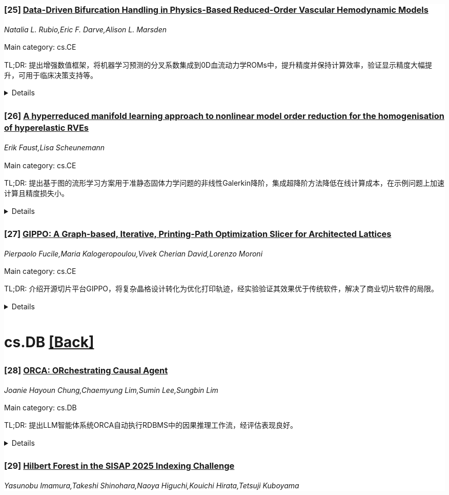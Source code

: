 ### [25] [Data-Driven Bifurcation Handling in Physics-Based Reduced-Order Vascular Hemodynamic Models](https://arxiv.org/abs/2508.21165)
*Natalia L. Rubio,Eric F. Darve,Alison L. Marsden*

Main category: cs.CE

TL;DR: 提出增强数值框架，将机器学习预测的分叉系数集成到0D血流动力学ROMs中，提升精度并保持计算效率，验证显示精度大幅提升，可用于临床决策支持等。


<details><summary>Details</summary></details>


### [26] [A hyperreduced manifold learning approach to nonlinear model order reduction for the homogenisation of hyperelastic RVEs](https://arxiv.org/abs/2508.21527)
*Erik Faust,Lisa Scheunemann*

Main category: cs.CE

TL;DR: 提出基于图的流形学习方案用于准静态固体力学问题的非线性Galerkin降阶，集成超降阶方法降低在线计算成本，在示例问题上加速计算且精度损失小。


<details><summary>Details</summary></details>


### [27] [GIPPO: A Graph-based, Iterative, Printing-Path Optimization Slicer for Architected Lattices](https://arxiv.org/abs/2508.21694)
*Pierpaolo Fucile,Maria Kalogeropoulou,Vivek Cherian David,Lorenzo Moroni*

Main category: cs.CE

TL;DR: 介绍开源切片平台GIPPO，将复杂晶格设计转化为优化打印轨迹，经实验验证其效果优于传统软件，解决了商业切片软件的局限。


<details><summary>Details</summary></details>


<div id='cs.DB'></div>

# cs.DB [[Back]](#toc)

### [28] [ORCA: ORchestrating Causal Agent](https://arxiv.org/abs/2508.21304)
*Joanie Hayoun Chung,Chaemyung Lim,Sumin Lee,Sungbin Lim*

Main category: cs.DB

TL;DR: 提出LLM智能体系统ORCA自动执行RDBMS中的因果推理工作流，经评估表现良好。


<details><summary>Details</summary></details>


### [29] [Hilbert Forest in the SISAP 2025 Indexing Challenge](https://arxiv.org/abs/2508.21682)
*Yasunobu Imamura,Takeshi Shinohara,Naoya Higuchi,Kouichi Hirata,Tetsuji Kuboyama*
